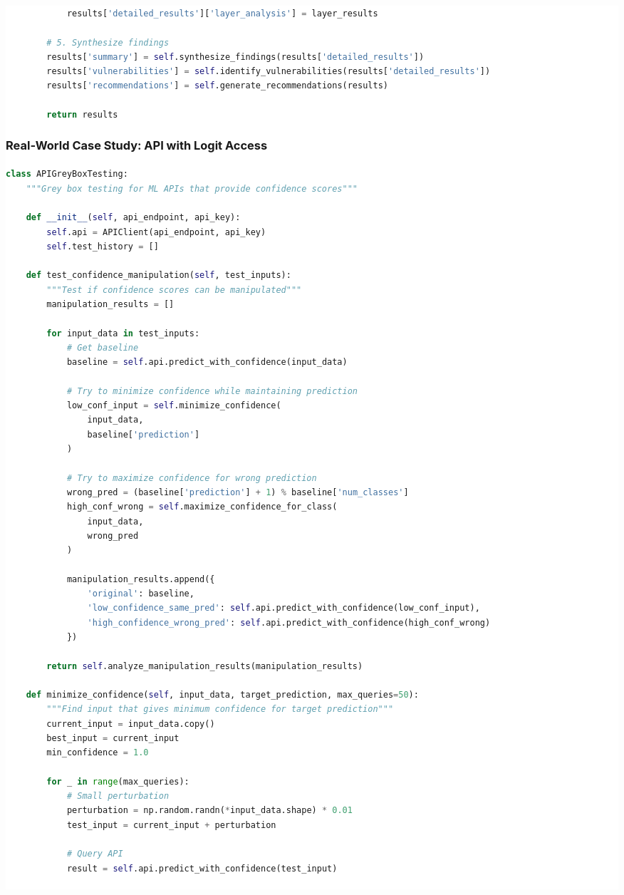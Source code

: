 ```python
            results['detailed_results']['layer_analysis'] = layer_results
            
        # 5. Synthesize findings
        results['summary'] = self.synthesize_findings(results['detailed_results'])
        results['vulnerabilities'] = self.identify_vulnerabilities(results['detailed_results'])
        results['recommendations'] = self.generate_recommendations(results)
        
        return results
```

### Real-World Case Study: API with Logit Access

```python
class APIGreyBoxTesting:
    """Grey box testing for ML APIs that provide confidence scores"""
    
    def __init__(self, api_endpoint, api_key):
        self.api = APIClient(api_endpoint, api_key)
        self.test_history = []
        
    def test_confidence_manipulation(self, test_inputs):
        """Test if confidence scores can be manipulated"""
        manipulation_results = []
        
        for input_data in test_inputs:
            # Get baseline
            baseline = self.api.predict_with_confidence(input_data)
            
            # Try to minimize confidence while maintaining prediction
            low_conf_input = self.minimize_confidence(
                input_data, 
                baseline['prediction']
            )
            
            # Try to maximize confidence for wrong prediction
            wrong_pred = (baseline['prediction'] + 1) % baseline['num_classes']
            high_conf_wrong = self.maximize_confidence_for_class(
                input_data,
                wrong_pred
            )
            
            manipulation_results.append({
                'original': baseline,
                'low_confidence_same_pred': self.api.predict_with_confidence(low_conf_input),
                'high_confidence_wrong_pred': self.api.predict_with_confidence(high_conf_wrong)
            })
            
        return self.analyze_manipulation_results(manipulation_results)
        
    def minimize_confidence(self, input_data, target_prediction, max_queries=50):
        """Find input that gives minimum confidence for target prediction"""
        current_input = input_data.copy()
        best_input = current_input
        min_confidence = 1.0
        
        for _ in range(max_queries):
            # Small perturbation
            perturbation = np.random.randn(*input_data.shape) * 0.01
            test_input = current_input + perturbation
            
            # Query API
            result = self.api.predict_with_confidence(test_input)
            
```